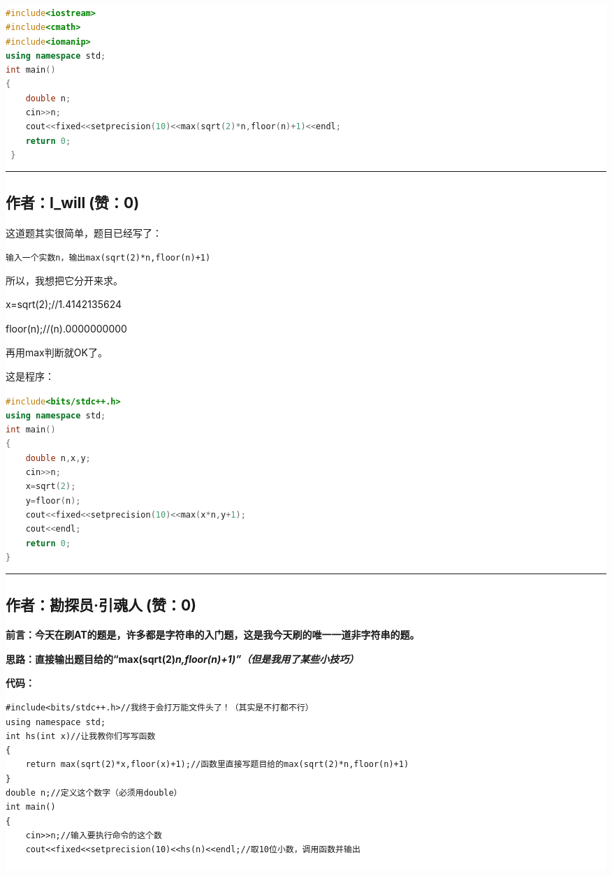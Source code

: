 ```cpp
#include<iostream>
#include<cmath>
#include<iomanip>
using namespace std;
int main()
{
	double n;
	cin>>n;
	cout<<fixed<<setprecision(10)<<max(sqrt(2)*n,floor(n)+1)<<endl;
	return 0;
 }
 ```
 

---

## 作者：I_will (赞：0)

这道题其实很简单，题目已经写了：

	输入一个实数n，输出max(sqrt(2)*n,floor(n)+1)

所以，我想把它分开来求。

x=sqrt(2);//1.4142135624

floor(n);//(n).0000000000

再用max判断就OK了。

这是程序：
```cpp
#include<bits/stdc++.h>
using namespace std;
int main()
{
	double n,x,y;
	cin>>n;
	x=sqrt(2);
	y=floor(n);
	cout<<fixed<<setprecision(10)<<max(x*n,y+1);
	cout<<endl;
	return 0;
}
```

---

## 作者：勘探员·引魂人 (赞：0)

**前言：今天在刷AT的题是，许多都是字符串的入门题，这是我今天刷的唯一一道非字符串的题。**

**思路：直接输出题目给的“max(sqrt(2)*n,floor(n)+1)”（但是我用了某些小技巧）***

**代码：**
```
#include<bits/stdc++.h>//我终于会打万能文件头了！（其实是不打都不行）
using namespace std;
int hs(int x)//让我教你们写写函数
{
	return max(sqrt(2)*x,floor(x)+1);//函数里直接写题目给的max(sqrt(2)*n,floor(n)+1)
}
double n;//定义这个数字（必须用double）
int main()
{
	cin>>n;//输入要执行命令的这个数
	cout<<fixed<<setprecision(10)<<hs(n)<<endl;//取10位小数，调用函数并输出
	
```